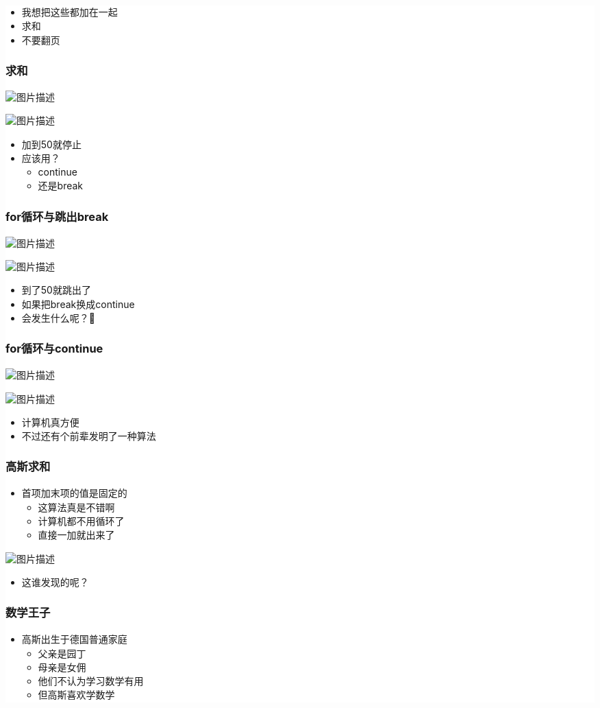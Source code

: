 - 我想把这些都加在一起
- 求和
- 不要翻页

### 求和

![图片描述](https://doc.shiyanlou.com/courses/uid1190679-20221111-1668155837293)

![图片描述](https://doc.shiyanlou.com/courses/uid1190679-20221111-1668155854837)

- 加到50就停止
- 应该用？
	- continue
	- 还是break

### for循环与跳出break

![图片描述](https://doc.shiyanlou.com/courses/uid1190679-20221111-1668155948392)

![图片描述](https://doc.shiyanlou.com/courses/uid1190679-20221111-1668155957376)

- 到了50就跳出了
- 如果把break换成continue
- 会发生什么呢？🤔

### for循环与continue

![图片描述](https://doc.shiyanlou.com/courses/uid1190679-20221111-1668156048726)

![图片描述](https://doc.shiyanlou.com/courses/uid1190679-20221111-1668156057570)

- 计算机真方便
- 不过还有个前辈发明了一种算法

### 高斯求和

- 首项加末项的值是固定的
	- 这算法真是不错啊
	- 计算机都不用循环了
	- 直接一加就出来了

![图片描述](https://doc.shiyanlou.com/courses/uid1190679-20221111-1668156551659)

- 这谁发现的呢？

### 数学王子

- 高斯出生于德国普通家庭
	- 父亲是园丁
	- 母亲是女佣
	- 他们不认为学习数学有用
	- 但高斯喜欢学数学
